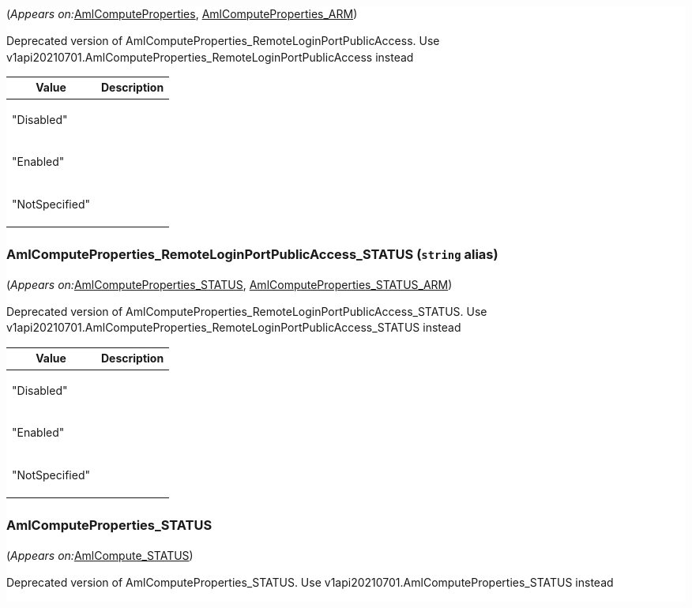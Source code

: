 (<em>Appears on:</em><a href="#machinelearningservices.azure.com/v1beta20210701.AmlComputeProperties">AmlComputeProperties</a>, <a href="#machinelearningservices.azure.com/v1beta20210701.AmlComputeProperties_ARM">AmlComputeProperties_ARM</a>)
</p>
<div>
<p>Deprecated version of AmlComputeProperties_RemoteLoginPortPublicAccess. Use
v1api20210701.AmlComputeProperties_RemoteLoginPortPublicAccess instead</p>
</div>
<table>
<thead>
<tr>
<th>Value</th>
<th>Description</th>
</tr>
</thead>
<tbody><tr><td><p>&#34;Disabled&#34;</p></td>
<td></td>
</tr><tr><td><p>&#34;Enabled&#34;</p></td>
<td></td>
</tr><tr><td><p>&#34;NotSpecified&#34;</p></td>
<td></td>
</tr></tbody>
</table>
<h3 id="machinelearningservices.azure.com/v1beta20210701.AmlComputeProperties_RemoteLoginPortPublicAccess_STATUS">AmlComputeProperties_RemoteLoginPortPublicAccess_STATUS
(<code>string</code> alias)</h3>
<p>
(<em>Appears on:</em><a href="#machinelearningservices.azure.com/v1beta20210701.AmlComputeProperties_STATUS">AmlComputeProperties_STATUS</a>, <a href="#machinelearningservices.azure.com/v1beta20210701.AmlComputeProperties_STATUS_ARM">AmlComputeProperties_STATUS_ARM</a>)
</p>
<div>
<p>Deprecated version of AmlComputeProperties_RemoteLoginPortPublicAccess_STATUS. Use
v1api20210701.AmlComputeProperties_RemoteLoginPortPublicAccess_STATUS instead</p>
</div>
<table>
<thead>
<tr>
<th>Value</th>
<th>Description</th>
</tr>
</thead>
<tbody><tr><td><p>&#34;Disabled&#34;</p></td>
<td></td>
</tr><tr><td><p>&#34;Enabled&#34;</p></td>
<td></td>
</tr><tr><td><p>&#34;NotSpecified&#34;</p></td>
<td></td>
</tr></tbody>
</table>
<h3 id="machinelearningservices.azure.com/v1beta20210701.AmlComputeProperties_STATUS">AmlComputeProperties_STATUS
</h3>
<p>
(<em>Appears on:</em><a href="#machinelearningservices.azure.com/v1beta20210701.AmlCompute_STATUS">AmlCompute_STATUS</a>)
</p>
<div>
<p>Deprecated version of AmlComputeProperties_STATUS. Use v1api20210701.AmlComputeProperties_STATUS instead</p>
</div>
<table>
<thead>
<tr>